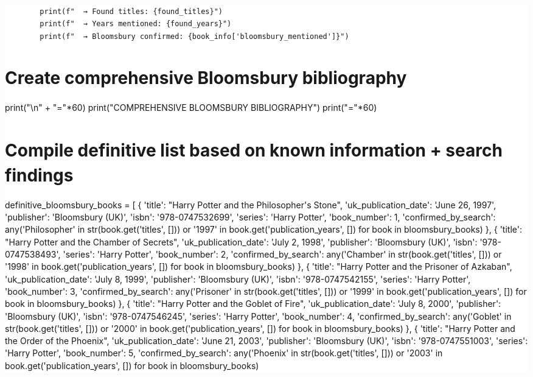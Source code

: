             print(f"  → Found titles: {found_titles}")
            print(f"  → Years mentioned: {found_years}")
            print(f"  → Bloomsbury confirmed: {book_info['bloomsbury_mentioned']}")

# Create comprehensive Bloomsbury bibliography
print("\n" + "="*60)
print("COMPREHENSIVE BLOOMSBURY BIBLIOGRAPHY")
print("="*60)

# Compile definitive list based on known information + search findings
definitive_bloomsbury_books = [
    {
        'title': "Harry Potter and the Philosopher's Stone",
        'uk_publication_date': 'June 26, 1997',
        'publisher': 'Bloomsbury (UK)',
        'isbn': '978-0747532699',
        'series': 'Harry Potter',
        'book_number': 1,
        'confirmed_by_search': any('Philosopher' in str(book.get('titles', [])) or '1997' in book.get('publication_years', []) for book in bloomsbury_books)
    },
    {
        'title': "Harry Potter and the Chamber of Secrets", 
        'uk_publication_date': 'July 2, 1998',
        'publisher': 'Bloomsbury (UK)',
        'isbn': '978-0747538493',
        'series': 'Harry Potter',
        'book_number': 2,
        'confirmed_by_search': any('Chamber' in str(book.get('titles', [])) or '1998' in book.get('publication_years', []) for book in bloomsbury_books)
    },
    {
        'title': "Harry Potter and the Prisoner of Azkaban",
        'uk_publication_date': 'July 8, 1999', 
        'publisher': 'Bloomsbury (UK)',
        'isbn': '978-0747542155',
        'series': 'Harry Potter',
        'book_number': 3,
        'confirmed_by_search': any('Prisoner' in str(book.get('titles', [])) or '1999' in book.get('publication_years', []) for book in bloomsbury_books)
    },
    {
        'title': "Harry Potter and the Goblet of Fire",
        'uk_publication_date': 'July 8, 2000',
        'publisher': 'Bloomsbury (UK)', 
        'isbn': '978-0747546245',
        'series': 'Harry Potter',
        'book_number': 4,
        'confirmed_by_search': any('Goblet' in str(book.get('titles', [])) or '2000' in book.get('publication_years', []) for book in bloomsbury_books)
    },
    {
        'title': "Harry Potter and the Order of the Phoenix",
        'uk_publication_date': 'June 21, 2003',
        'publisher': 'Bloomsbury (UK)',
        'isbn': '978-0747551003',
        'series': 'Harry Potter',
        'book_number': 5,
        'confirmed_by_search': any('Phoenix' in str(book.get('titles', [])) or '2003' in book.get('publication_years', []) for book in bloomsbury_books)